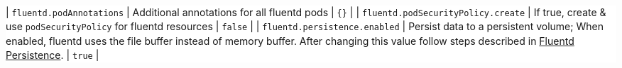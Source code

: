 | `fluentd.podAnnotations`                                                  | Additional annotations for all fluentd pods                                                                                                                                                                                                                                                                                                                                                                                                   | `{}`                                                                                                                                                                                                                                                                                                                                                                                                                                                                                                                                                                                                                                                                                                                                                                                                                                                                                                                                                                                                                                                                                                                                                                                                                                                                                                                                              |
| `fluentd.podSecurityPolicy.create`                                        | If true, create & use `podSecurityPolicy` for fluentd resources                                                                                                                                                                                                                                                                                                                                                                               | `false`                                                                                                                                                                                                                                                                                                                                                                                                                                                                                                                                                                                                                                                                                                                                                                                                                                                                                                                                                                                                                                                                                                                                                                                                                                                                                                                                           |
| `fluentd.persistence.enabled`                                             | Persist data to a persistent volume; When enabled, fluentd uses the file buffer instead of memory buffer. After changing this value follow steps described in [Fluentd Persistence](../../docs/FluentdPersistence.md).                                                                                                                                                                                                                        | `true`                                                                                                                                                                                                                                                                                                                                                                                                                                                                                                                                                                                                                                                                                                                                                                                                                                                                                                                                                                                                                                                                                                                                                                                                                                                                                                                                            |